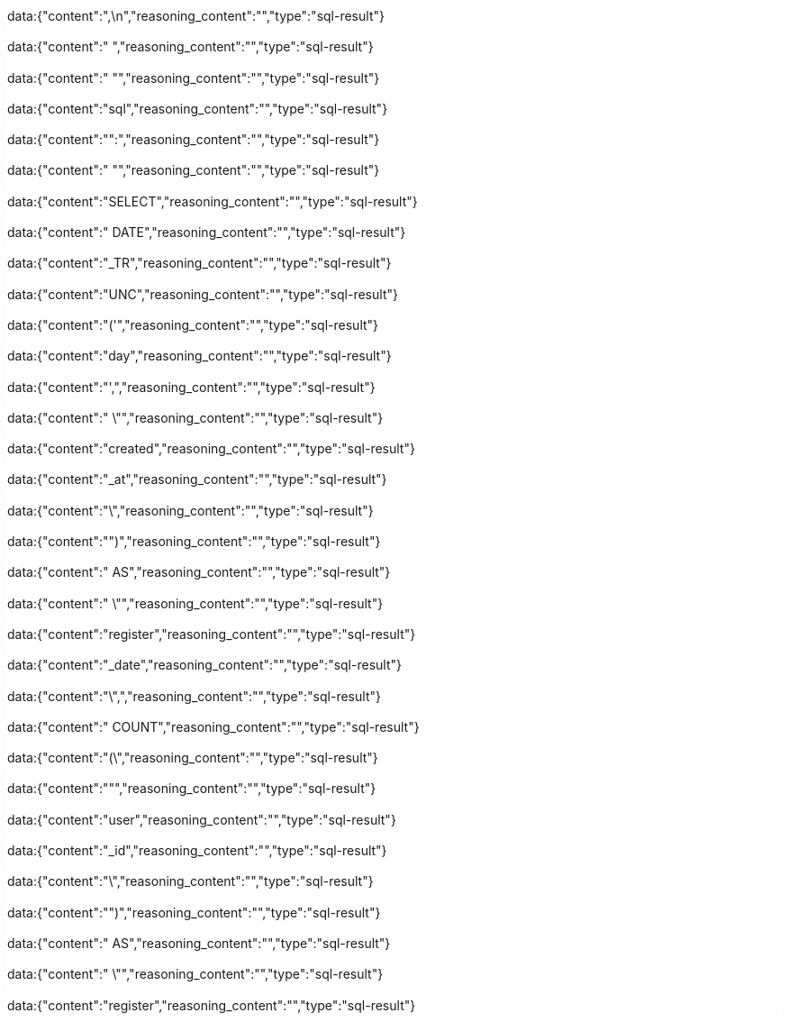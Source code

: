 data:{"content":",\n","reasoning_content":"","type":"sql-result"}

data:{"content":" ","reasoning_content":"","type":"sql-result"}

data:{"content":" \"","reasoning_content":"","type":"sql-result"}

data:{"content":"sql","reasoning_content":"","type":"sql-result"}

data:{"content":"\":","reasoning_content":"","type":"sql-result"}

data:{"content":" \"","reasoning_content":"","type":"sql-result"}

data:{"content":"SELECT","reasoning_content":"","type":"sql-result"}

data:{"content":" DATE","reasoning_content":"","type":"sql-result"}

data:{"content":"_TR","reasoning_content":"","type":"sql-result"}

data:{"content":"UNC","reasoning_content":"","type":"sql-result"}

data:{"content":"('","reasoning_content":"","type":"sql-result"}

data:{"content":"day","reasoning_content":"","type":"sql-result"}

data:{"content":"',","reasoning_content":"","type":"sql-result"}

data:{"content":" \\\"","reasoning_content":"","type":"sql-result"}

data:{"content":"created","reasoning_content":"","type":"sql-result"}

data:{"content":"_at","reasoning_content":"","type":"sql-result"}

data:{"content":"\\","reasoning_content":"","type":"sql-result"}

data:{"content":"\")","reasoning_content":"","type":"sql-result"}

data:{"content":" AS","reasoning_content":"","type":"sql-result"}

data:{"content":" \\\"","reasoning_content":"","type":"sql-result"}

data:{"content":"register","reasoning_content":"","type":"sql-result"}

data:{"content":"_date","reasoning_content":"","type":"sql-result"}

data:{"content":"\\\",","reasoning_content":"","type":"sql-result"}

data:{"content":" COUNT","reasoning_content":"","type":"sql-result"}

data:{"content":"(\\","reasoning_content":"","type":"sql-result"}

data:{"content":"\"","reasoning_content":"","type":"sql-result"}

data:{"content":"user","reasoning_content":"","type":"sql-result"}

data:{"content":"_id","reasoning_content":"","type":"sql-result"}

data:{"content":"\\","reasoning_content":"","type":"sql-result"}

data:{"content":"\")","reasoning_content":"","type":"sql-result"}

data:{"content":" AS","reasoning_content":"","type":"sql-result"}

data:{"content":" \\\"","reasoning_content":"","type":"sql-result"}

data:{"content":"register","reasoning_content":"","type":"sql-result"}
